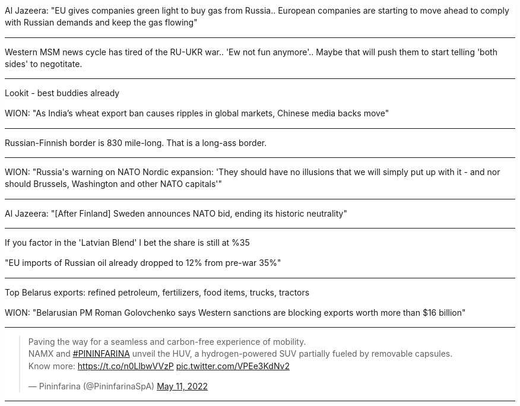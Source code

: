 Al Jazeera: "EU gives companies green light to buy gas from
Russia.. European companies are starting to move ahead to comply with
Russian demands and keep the gas flowing"

---

Western MSM news cycle has tired of the RU-UKR war.. 'Ew not fun
anymore'.. Maybe that will push them to start telling 'both sides' to
negotitate.

---

Lookit - best buddies already

WION: "As India’s wheat export ban causes ripples in global markets,
Chinese media backs move"

---

Russian-Finnish border is 830 mile-long. That is a long-ass border.

---

WION: "Russia's warning on NATO Nordic expansion: 'They should have no
illusions that we will simply put up with it - and nor should
Brussels, Washington and other NATO capitals'"

---

Al Jazeera: "[After Finland] Sweden announces NATO bid, ending its
historic neutrality"

---

If you factor in the 'Latvian Blend' I bet the share is still at %35

"EU imports of Russian oil already dropped to 12% from pre-war 35%"

---

Top Belarus exports: refined petroleum, fertilizers, food items,
trucks, tractors

WION: "Belarusian PM Roman Golovchenko says Western sanctions are
blocking exports worth more than $16 billion"

---

<blockquote class="twitter-tweet"><p lang="en" dir="ltr">Paving the way for a seamless and carbon-free experience of mobility.<br>NAMX and <a href="https://twitter.com/hashtag/PININFARINA?src=hash&amp;ref_src=twsrc%5Etfw">#PININFARINA</a> unveil the HUV, a hydrogen-powered SUV partially fueled by removable capsules.<br>Know more: <a href="https://t.co/n0LlbwVVzP">https://t.co/n0LlbwVVzP</a> <a href="https://t.co/VPEe3KdNv2">pic.twitter.com/VPEe3KdNv2</a></p>&mdash; Pininfarina (@PininfarinaSpA) <a href="https://twitter.com/PininfarinaSpA/status/1524440172095578113?ref_src=twsrc%5Etfw">May 11, 2022</a></blockquote> <script async src="https://platform.twitter.com/widgets.js" charset="utf-8"></script>

---
